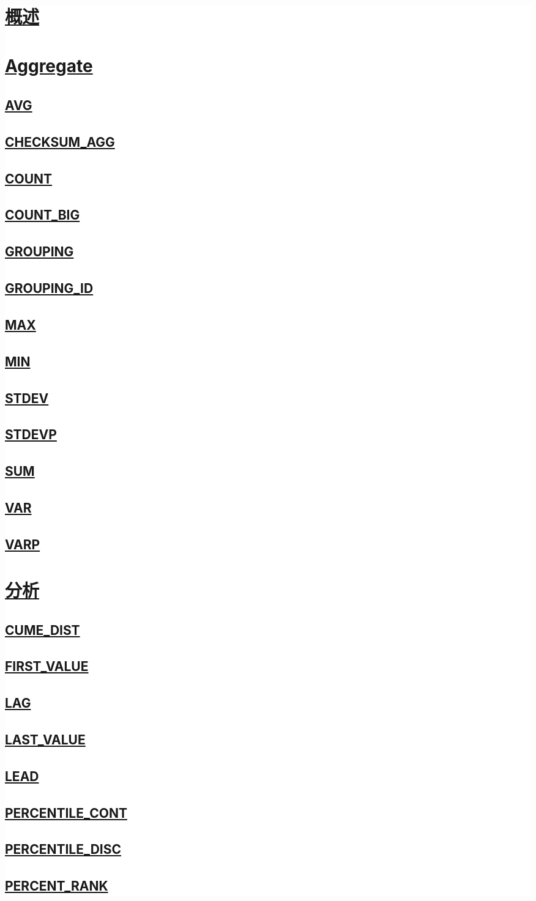 # [概述](functions.md)  

# [Aggregate](aggregate-functions-transact-sql.md)  
## [AVG](avg-transact-sql.md)  
## [CHECKSUM_AGG](checksum-agg-transact-sql.md)  
## [COUNT](count-transact-sql.md)  
## [COUNT_BIG](count-big-transact-sql.md)  
## [GROUPING](grouping-transact-sql.md)  
## [GROUPING_ID](grouping-id-transact-sql.md)  
## [MAX](max-transact-sql.md)  
## [MIN](min-transact-sql.md)  
## [STDEV](stdev-transact-sql.md)  
## [STDEVP](stdevp-transact-sql.md)  
## [SUM](sum-transact-sql.md)  
## [VAR](var-transact-sql.md)  
## [VARP](varp-transact-sql.md)  

# [分析](analytic-functions-transact-sql.md)  
## [CUME_DIST](cume-dist-transact-sql.md)  
## [FIRST_VALUE](first-value-transact-sql.md)  
## [LAG](lag-transact-sql.md)  
## [LAST_VALUE](last-value-transact-sql.md)  
## [LEAD](lead-transact-sql.md)  
## [PERCENTILE_CONT](percentile-cont-transact-sql.md)  
## [PERCENTILE_DISC](percentile-disc-transact-sql.md)  
## [PERCENT_RANK](percent-rank-transact-sql.md)  
